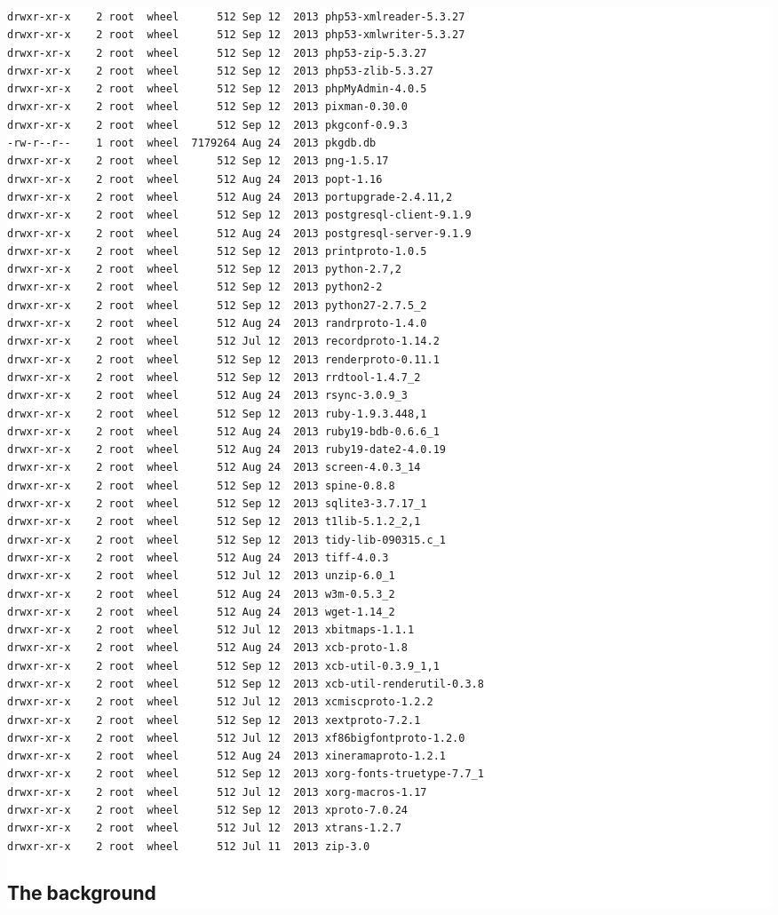 ```console
drwxr-xr-x    2 root  wheel      512 Sep 12  2013 php53-xmlreader-5.3.27
drwxr-xr-x    2 root  wheel      512 Sep 12  2013 php53-xmlwriter-5.3.27
drwxr-xr-x    2 root  wheel      512 Sep 12  2013 php53-zip-5.3.27
drwxr-xr-x    2 root  wheel      512 Sep 12  2013 php53-zlib-5.3.27
drwxr-xr-x    2 root  wheel      512 Sep 12  2013 phpMyAdmin-4.0.5
drwxr-xr-x    2 root  wheel      512 Sep 12  2013 pixman-0.30.0
drwxr-xr-x    2 root  wheel      512 Sep 12  2013 pkgconf-0.9.3
-rw-r--r--    1 root  wheel  7179264 Aug 24  2013 pkgdb.db
drwxr-xr-x    2 root  wheel      512 Sep 12  2013 png-1.5.17
drwxr-xr-x    2 root  wheel      512 Aug 24  2013 popt-1.16
drwxr-xr-x    2 root  wheel      512 Aug 24  2013 portupgrade-2.4.11,2
drwxr-xr-x    2 root  wheel      512 Sep 12  2013 postgresql-client-9.1.9
drwxr-xr-x    2 root  wheel      512 Aug 24  2013 postgresql-server-9.1.9
drwxr-xr-x    2 root  wheel      512 Sep 12  2013 printproto-1.0.5
drwxr-xr-x    2 root  wheel      512 Sep 12  2013 python-2.7,2
drwxr-xr-x    2 root  wheel      512 Sep 12  2013 python2-2
drwxr-xr-x    2 root  wheel      512 Sep 12  2013 python27-2.7.5_2
drwxr-xr-x    2 root  wheel      512 Aug 24  2013 randrproto-1.4.0
drwxr-xr-x    2 root  wheel      512 Jul 12  2013 recordproto-1.14.2
drwxr-xr-x    2 root  wheel      512 Sep 12  2013 renderproto-0.11.1
drwxr-xr-x    2 root  wheel      512 Sep 12  2013 rrdtool-1.4.7_2
drwxr-xr-x    2 root  wheel      512 Aug 24  2013 rsync-3.0.9_3
drwxr-xr-x    2 root  wheel      512 Sep 12  2013 ruby-1.9.3.448,1
drwxr-xr-x    2 root  wheel      512 Aug 24  2013 ruby19-bdb-0.6.6_1
drwxr-xr-x    2 root  wheel      512 Aug 24  2013 ruby19-date2-4.0.19
drwxr-xr-x    2 root  wheel      512 Aug 24  2013 screen-4.0.3_14
drwxr-xr-x    2 root  wheel      512 Sep 12  2013 spine-0.8.8
drwxr-xr-x    2 root  wheel      512 Sep 12  2013 sqlite3-3.7.17_1
drwxr-xr-x    2 root  wheel      512 Sep 12  2013 t1lib-5.1.2_2,1
drwxr-xr-x    2 root  wheel      512 Sep 12  2013 tidy-lib-090315.c_1
drwxr-xr-x    2 root  wheel      512 Aug 24  2013 tiff-4.0.3
drwxr-xr-x    2 root  wheel      512 Jul 12  2013 unzip-6.0_1
drwxr-xr-x    2 root  wheel      512 Aug 24  2013 w3m-0.5.3_2
drwxr-xr-x    2 root  wheel      512 Aug 24  2013 wget-1.14_2
drwxr-xr-x    2 root  wheel      512 Jul 12  2013 xbitmaps-1.1.1
drwxr-xr-x    2 root  wheel      512 Aug 24  2013 xcb-proto-1.8
drwxr-xr-x    2 root  wheel      512 Sep 12  2013 xcb-util-0.3.9_1,1
drwxr-xr-x    2 root  wheel      512 Sep 12  2013 xcb-util-renderutil-0.3.8
drwxr-xr-x    2 root  wheel      512 Jul 12  2013 xcmiscproto-1.2.2
drwxr-xr-x    2 root  wheel      512 Sep 12  2013 xextproto-7.2.1
drwxr-xr-x    2 root  wheel      512 Jul 12  2013 xf86bigfontproto-1.2.0
drwxr-xr-x    2 root  wheel      512 Aug 24  2013 xineramaproto-1.2.1
drwxr-xr-x    2 root  wheel      512 Sep 12  2013 xorg-fonts-truetype-7.7_1
drwxr-xr-x    2 root  wheel      512 Jul 12  2013 xorg-macros-1.17
drwxr-xr-x    2 root  wheel      512 Sep 12  2013 xproto-7.0.24
drwxr-xr-x    2 root  wheel      512 Jul 12  2013 xtrans-1.2.7
drwxr-xr-x    2 root  wheel      512 Jul 11  2013 zip-3.0
```

## The background
